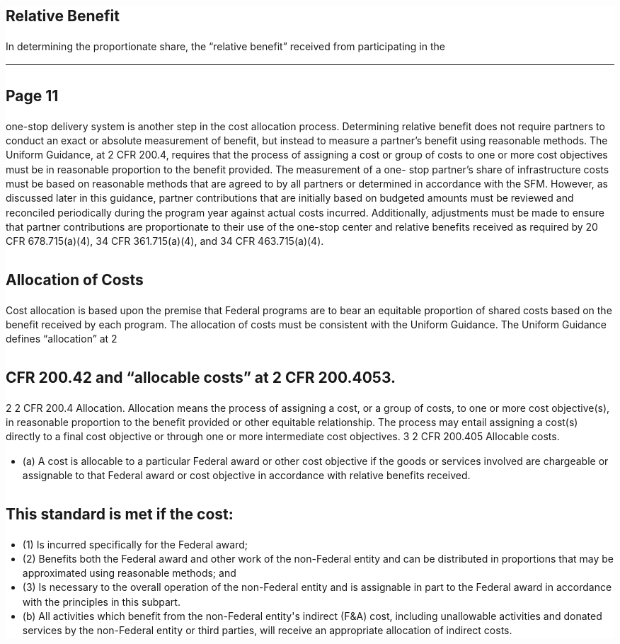 
## Relative Benefit

In determining the proportionate share, the “relative benefit” received from participating in the







---
## Page 11







one-stop delivery system is another step in the cost allocation process. Determining relative
benefit does not require partners to conduct an exact or absolute measurement of benefit, but
instead to measure a partner’s benefit using reasonable methods. The Uniform Guidance, at 2
CFR 200.4, requires that the process of assigning a cost or group of costs to one or more cost
objectives must be in reasonable proportion to the benefit provided. The measurement of a one-
stop partner’s share of infrastructure costs must be based on reasonable methods that are agreed
to by all partners or determined in accordance with the SFM. However, as discussed later in this
guidance, partner contributions that are initially based on budgeted amounts must be reviewed
and reconciled periodically during the program year against actual costs incurred. Additionally,
adjustments must be made to ensure that partner contributions are proportionate to their use of
the one-stop center and relative benefits received as required by 20 CFR 678.715(a)(4), 34 CFR
361.715(a)(4), and 34 CFR 463.715(a)(4).


## Allocation of Costs

Cost allocation is based upon the premise that Federal programs are to bear an equitable
proportion of shared costs based on the benefit received by each program. The allocation of costs
must be consistent with the Uniform Guidance. The Uniform Guidance defines “allocation” at 2
## CFR 200.42 and “allocable costs” at 2 CFR 200.4053.



2 2 CFR 200.4 Allocation.
Allocation means the process of assigning a cost, or a group of costs, to one or more cost objective(s), in
reasonable proportion to the benefit provided or other equitable relationship. The process may entail assigning a
cost(s) directly to a final cost objective or through one or more intermediate cost objectives.
3 2 CFR 200.405 Allocable costs.
- (a) A cost is allocable to a particular Federal award or other cost objective if the goods or services involved are
chargeable or assignable to that Federal award or cost objective in accordance with relative benefits received.
## This standard is met if the cost:
- (1) Is incurred specifically for the Federal award;
- (2) Benefits both the Federal award and other work of the non-Federal entity and can be distributed in
proportions that may be approximated using reasonable methods; and
- (3) Is necessary to the overall operation of the non-Federal entity and is assignable in part to the Federal
award in accordance with the principles in this subpart.
- (b) All activities which benefit from the non-Federal entity's indirect (F&A) cost, including unallowable activities
and donated services by the non-Federal entity or third parties, will receive an appropriate allocation of
indirect costs.